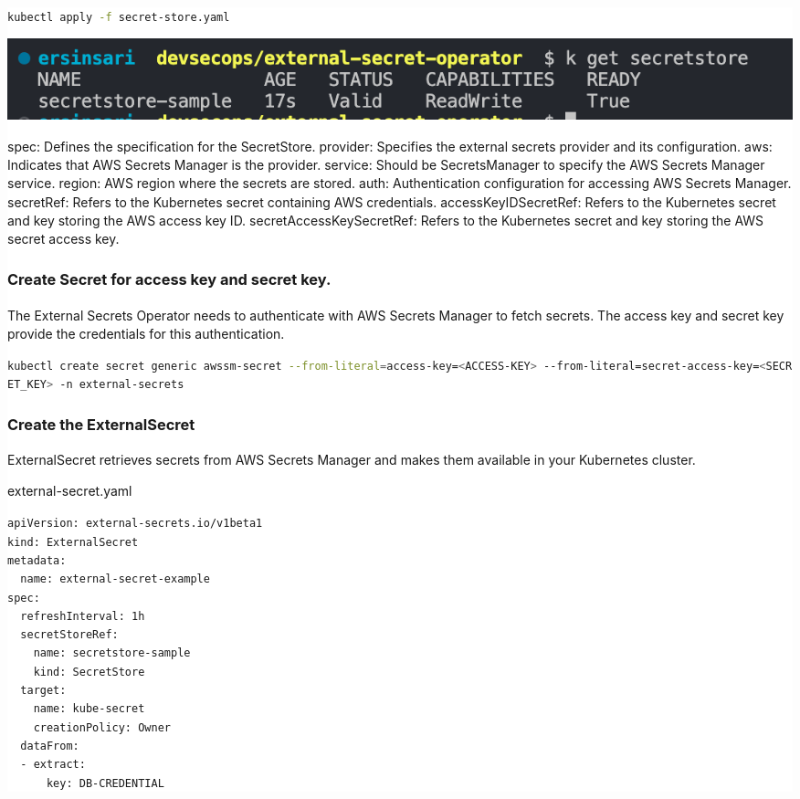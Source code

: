 ````bash
kubectl apply -f secret-store.yaml
````

![secret-store](image-eso/secret-store-1.png)

spec: Defines the specification for the SecretStore.
provider: Specifies the external secrets provider and its configuration.
aws: Indicates that AWS Secrets Manager is the provider.
service: Should be SecretsManager to specify the AWS Secrets Manager service.
region: AWS region where the secrets are stored.
auth: Authentication configuration for accessing AWS Secrets Manager.
secretRef: Refers to the Kubernetes secret containing AWS credentials.
accessKeyIDSecretRef: Refers to the Kubernetes secret and key storing the AWS access key ID.
secretAccessKeySecretRef: Refers to the Kubernetes secret and key storing the AWS secret access key.




### Create Secret for access key and secret key.

The External Secrets Operator needs to authenticate with AWS Secrets Manager to fetch secrets. The access key and secret key provide the credentials for this authentication.

````bash
kubectl create secret generic awssm-secret --from-literal=access-key=<ACCESS-KEY> --from-literal=secret-access-key=<SECRET_KEY> -n external-secrets
````

### Create the ExternalSecret

ExternalSecret retrieves secrets from AWS Secrets Manager and makes them available in your Kubernetes cluster.

external-secret.yaml

````bash
apiVersion: external-secrets.io/v1beta1
kind: ExternalSecret
metadata:
  name: external-secret-example
spec:
  refreshInterval: 1h
  secretStoreRef:
    name: secretstore-sample
    kind: SecretStore
  target:
    name: kube-secret
    creationPolicy: Owner
  dataFrom:
  - extract:
      key: DB-CREDENTIAL
````
